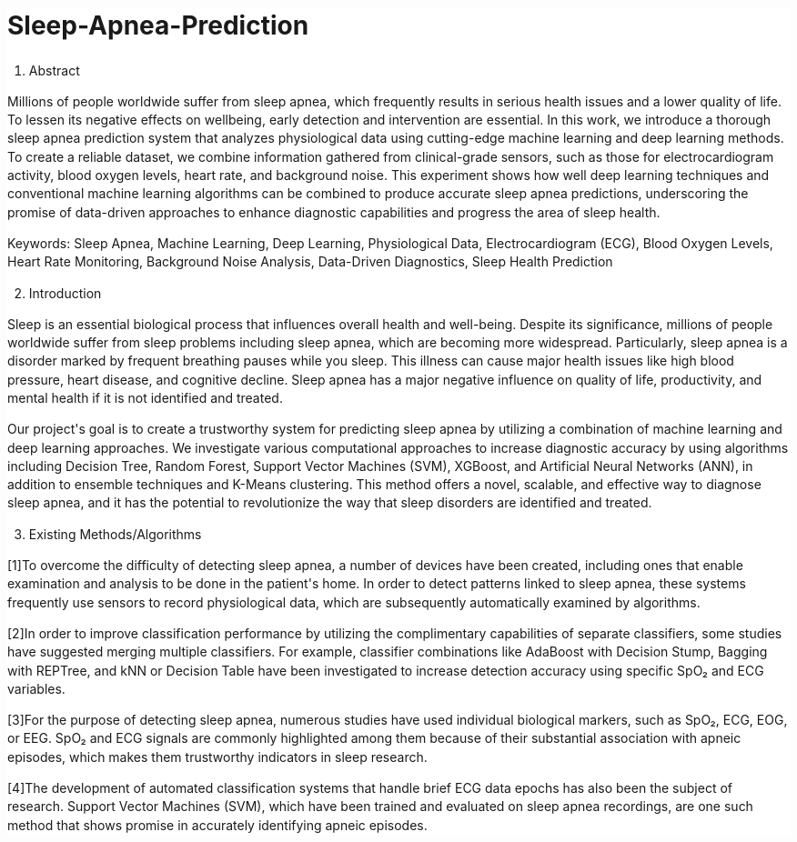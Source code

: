 # Sleep-Apnea-Prediction

1.	Abstract

Millions of people worldwide suffer from sleep apnea, which frequently results in serious health issues and a lower quality of life. To lessen its negative effects on wellbeing, early detection and intervention are essential. In this work, we introduce a thorough sleep apnea prediction system that analyzes physiological data using cutting-edge machine learning and deep learning methods. To create a reliable dataset, we combine information gathered from clinical-grade sensors, such as those for electrocardiogram activity, blood oxygen levels, heart rate, and background noise. This experiment shows how well deep learning techniques and conventional machine learning algorithms can be combined to produce accurate sleep apnea predictions, underscoring the promise of data-driven approaches to enhance diagnostic capabilities and progress the area of sleep health.

Keywords: Sleep Apnea, Machine Learning, Deep Learning, Physiological Data, Electrocardiogram (ECG), Blood Oxygen Levels, Heart Rate Monitoring, Background Noise Analysis, Data-Driven Diagnostics, Sleep Health Prediction

2.	Introduction

Sleep is an essential biological process that influences overall health and well-being. Despite its significance, millions of people worldwide suffer from sleep problems including sleep apnea, which are becoming more widespread. Particularly, sleep apnea is a disorder marked by frequent breathing pauses while you sleep. 
This illness can cause major health issues like high blood pressure, heart disease, and cognitive decline. Sleep apnea has a major negative influence on quality of life, productivity, and mental health if it is not identified and treated.

Our project's goal is to create a trustworthy system for predicting sleep apnea by utilizing a combination of machine learning and deep learning approaches. We investigate various computational approaches to increase diagnostic accuracy by using algorithms including Decision Tree, Random Forest, Support Vector Machines (SVM), XGBoost, and Artificial Neural Networks (ANN), in addition to ensemble techniques and K-Means clustering.
This method offers a novel, scalable, and effective way to diagnose sleep apnea, and it has the potential to revolutionize the way that sleep disorders are identified and treated.

3.	Existing Methods/Algorithms

[1]To overcome the difficulty of detecting sleep apnea, a number of devices have been created, including ones that enable examination and analysis to be done in the patient's home. In order to detect patterns linked to sleep apnea, these systems frequently use sensors to record physiological data, which are subsequently automatically examined by algorithms.

[2]In order to improve classification performance by utilizing the complimentary capabilities of separate classifiers, some studies have suggested merging multiple classifiers. For example, classifier combinations like AdaBoost with Decision Stump, Bagging with REPTree, and kNN or Decision Table have been investigated to increase detection accuracy using specific SpO₂ and ECG variables.

[3]For the purpose of detecting sleep apnea, numerous studies have used individual biological markers, such as SpO₂, ECG, EOG, or EEG. SpO₂ and ECG signals are commonly highlighted among them because of their substantial association with apneic episodes, which makes them trustworthy indicators in sleep research.

[4]The development of automated classification systems that handle brief ECG data epochs has also been the subject of research. Support Vector Machines (SVM), which have been trained and evaluated on sleep apnea recordings, are one such method that shows promise in accurately identifying apneic episodes.
